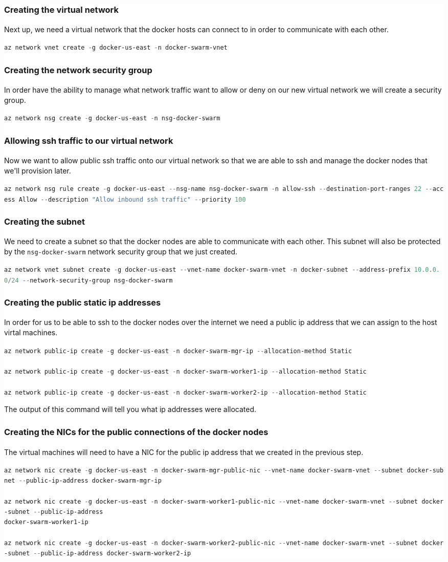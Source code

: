 ### Creating the virtual network
Next up, we need a virtual network that the docker hosts can connect to in order to communicate with each other.
```powershell
az network vnet create -g docker-us-east -n docker-swarm-vnet
```

### Creating the network security group
In order have the ability to manage what network traffic want to allow or deny on our new virtual network we will create a security group.
```powershell
az network nsg create -g docker-us-east -n nsg-docker-swarm
```

### Allowing ssh traffic to our virtual network
Now we want to allow public ssh traffic onto our virtual network so that we are able to ssh and manage the docker nodes that we'll provision later.
```powershell
az network nsg rule create -g docker-us-east --nsg-name nsg-docker-swarm -n allow-ssh --destination-port-ranges 22 --access Allow --description "Allow inbound ssh traffic" --priority 100
```
### Creating the subnet
We need to create a subnet so that the docker nodes are able to communicate with each other. This subnet will also be protected by the `nsg-docker-swarm` network security group that we just created.
```powershell
az network vnet subnet create -g docker-us-east --vnet-name docker-swarm-vnet -n docker-subnet --address-prefix 10.0.0.0/24 --network-security-group nsg-docker-swarm
```

### Creating the public static ip addresses
In order for us to be able to ssh to the docker nodes over the internet we need a public ip address that we can assign to the host virtal machines.
```powershell
az network public-ip create -g docker-us-east -n docker-swarm-mgr-ip --allocation-method Static

az network public-ip create -g docker-us-east -n docker-swarm-worker1-ip --allocation-method Static

az network public-ip create -g docker-us-east -n docker-swarm-worker2-ip --allocation-method Static
```
The output of this command will tell you what ip addresses were allocated.

### Creating the NICs for the public connections of the docker nodes
The virtual machines will need to have a NIC for the public ip address that we created in the previous step.
```powershell
az network nic create -g docker-us-east -n docker-swarm-mgr-public-nic --vnet-name docker-swarm-vnet --subnet docker-subnet --public-ip-address docker-swarm-mgr-ip

az network nic create -g docker-us-east -n docker-swarm-worker1-public-nic --vnet-name docker-swarm-vnet --subnet docker-subnet --public-ip-address 
docker-swarm-worker1-ip

az network nic create -g docker-us-east -n docker-swarm-worker2-public-nic --vnet-name docker-swarm-vnet --subnet docker-subnet --public-ip-address docker-swarm-worker2-ip
```
